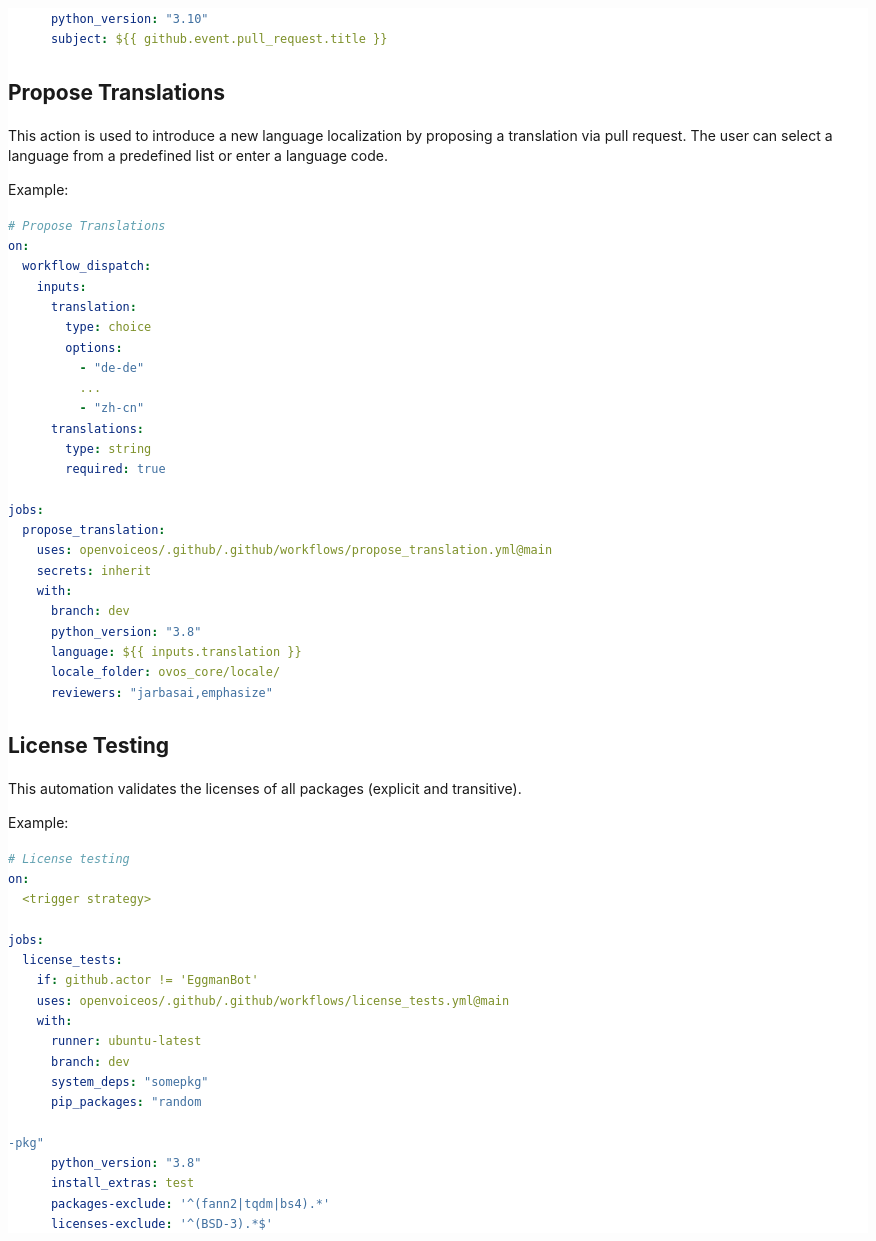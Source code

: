 ```yaml
      python_version: "3.10"
      subject: ${{ github.event.pull_request.title }}
```

## Propose Translations

This action is used to introduce a new language localization by proposing a translation via pull request. 
The user can select a language from a predefined list or enter a language code.

Example:
```yaml
# Propose Translations
on:
  workflow_dispatch:
    inputs:
      translation:
        type: choice
        options:
          - "de-de"
          ...
          - "zh-cn"
      translations:
        type: string
        required: true

jobs:
  propose_translation:
    uses: openvoiceos/.github/.github/workflows/propose_translation.yml@main
    secrets: inherit
    with:
      branch: dev
      python_version: "3.8"
      language: ${{ inputs.translation }}
      locale_folder: ovos_core/locale/
      reviewers: "jarbasai,emphasize"
```

## License Testing

This automation validates the licenses of all packages (explicit and transitive).

Example:
```yaml
# License testing
on:
  <trigger strategy>

jobs:
  license_tests:
    if: github.actor != 'EggmanBot'
    uses: openvoiceos/.github/.github/workflows/license_tests.yml@main
    with:
      runner: ubuntu-latest
      branch: dev
      system_deps: "somepkg"
      pip_packages: "random

-pkg"
      python_version: "3.8"
      install_extras: test
      packages-exclude: '^(fann2|tqdm|bs4).*'
      licenses-exclude: '^(BSD-3).*$'
```
